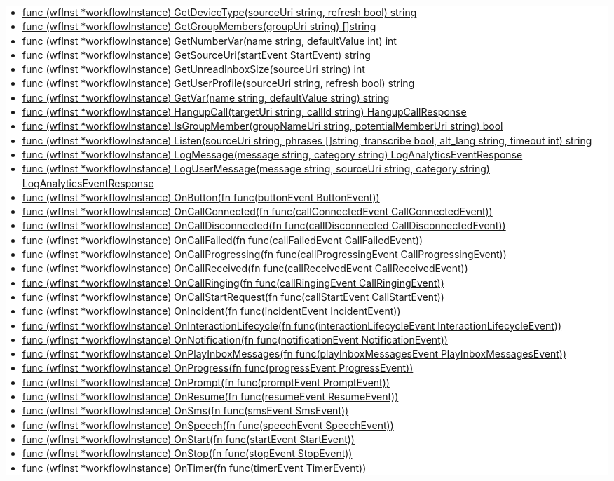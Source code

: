   - [func (wfInst *workflowInstance) GetDeviceType(sourceUri string, refresh bool) string](<#func-workflowinstance-getdevicetype>)
  - [func (wfInst *workflowInstance) GetGroupMembers(groupUri string) []string](<#func-workflowinstance-getgroupmembers>)
  - [func (wfInst *workflowInstance) GetNumberVar(name string, defaultValue int) int](<#func-workflowinstance-getnumbervar>)
  - [func (wfInst *workflowInstance) GetSourceUri(startEvent StartEvent) string](<#func-workflowinstance-getsourceuri>)
  - [func (wfInst *workflowInstance) GetUnreadInboxSize(sourceUri string) int](<#func-workflowinstance-getunreadinboxsize>)
  - [func (wfInst *workflowInstance) GetUserProfile(sourceUri string, refresh bool) string](<#func-workflowinstance-getuserprofile>)
  - [func (wfInst *workflowInstance) GetVar(name string, defaultValue string) string](<#func-workflowinstance-getvar>)
  - [func (wfInst *workflowInstance) HangupCall(targetUri string, callId string) HangupCallResponse](<#func-workflowinstance-hangupcall>)
  - [func (wfInst *workflowInstance) IsGroupMember(groupNameUri string, potentialMemberUri string) bool](<#func-workflowinstance-isgroupmember>)
  - [func (wfInst *workflowInstance) Listen(sourceUri string, phrases []string, transcribe bool, alt_lang string, timeout int) string](<#func-workflowinstance-listen>)
  - [func (wfInst *workflowInstance) LogMessage(message string, category string) LogAnalyticsEventResponse](<#func-workflowinstance-logmessage>)
  - [func (wfInst *workflowInstance) LogUserMessage(message string, sourceUri string, category string) LogAnalyticsEventResponse](<#func-workflowinstance-logusermessage>)
  - [func (wfInst *workflowInstance) OnButton(fn func(buttonEvent ButtonEvent))](<#func-workflowinstance-onbutton>)
  - [func (wfInst *workflowInstance) OnCallConnected(fn func(callConnectedEvent CallConnectedEvent))](<#func-workflowinstance-oncallconnected>)
  - [func (wfInst *workflowInstance) OnCallDisconnected(fn func(callDisconnected CallDisconnectedEvent))](<#func-workflowinstance-oncalldisconnected>)
  - [func (wfInst *workflowInstance) OnCallFailed(fn func(callFailedEvent CallFailedEvent))](<#func-workflowinstance-oncallfailed>)
  - [func (wfInst *workflowInstance) OnCallProgressing(fn func(callProgressingEvent CallProgressingEvent))](<#func-workflowinstance-oncallprogressing>)
  - [func (wfInst *workflowInstance) OnCallReceived(fn func(callReceivedEvent CallReceivedEvent))](<#func-workflowinstance-oncallreceived>)
  - [func (wfInst *workflowInstance) OnCallRinging(fn func(callRingingEvent CallRingingEvent))](<#func-workflowinstance-oncallringing>)
  - [func (wfInst *workflowInstance) OnCallStartRequest(fn func(callStartEvent CallStartEvent))](<#func-workflowinstance-oncallstartrequest>)
  - [func (wfInst *workflowInstance) OnIncident(fn func(incidentEvent IncidentEvent))](<#func-workflowinstance-onincident>)
  - [func (wfInst *workflowInstance) OnInteractionLifecycle(fn func(interactionLifecycleEvent InteractionLifecycleEvent))](<#func-workflowinstance-oninteractionlifecycle>)
  - [func (wfInst *workflowInstance) OnNotification(fn func(notificationEvent NotificationEvent))](<#func-workflowinstance-onnotification>)
  - [func (wfInst *workflowInstance) OnPlayInboxMessages(fn func(playInboxMessagesEvent PlayInboxMessagesEvent))](<#func-workflowinstance-onplayinboxmessages>)
  - [func (wfInst *workflowInstance) OnProgress(fn func(progressEvent ProgressEvent))](<#func-workflowinstance-onprogress>)
  - [func (wfInst *workflowInstance) OnPrompt(fn func(promptEvent PromptEvent))](<#func-workflowinstance-onprompt>)
  - [func (wfInst *workflowInstance) OnResume(fn func(resumeEvent ResumeEvent))](<#func-workflowinstance-onresume>)
  - [func (wfInst *workflowInstance) OnSms(fn func(smsEvent SmsEvent))](<#func-workflowinstance-onsms>)
  - [func (wfInst *workflowInstance) OnSpeech(fn func(speechEvent SpeechEvent))](<#func-workflowinstance-onspeech>)
  - [func (wfInst *workflowInstance) OnStart(fn func(startEvent StartEvent))](<#func-workflowinstance-onstart>)
  - [func (wfInst *workflowInstance) OnStop(fn func(stopEvent StopEvent))](<#func-workflowinstance-onstop>)
  - [func (wfInst *workflowInstance) OnTimer(fn func(timerEvent TimerEvent))](<#func-workflowinstance-ontimer>)